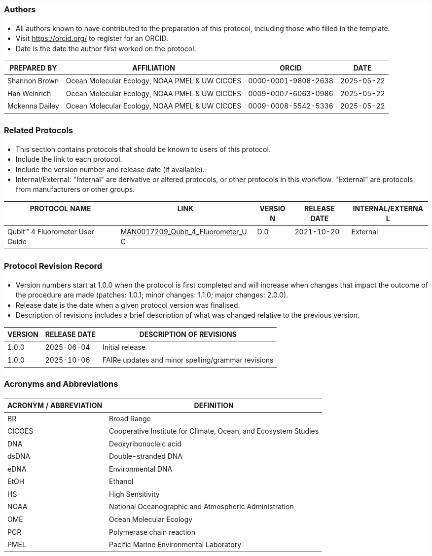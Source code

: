 ### Authors

- All authors known to have contributed to the preparation of this protocol, including those who filled in the template.
- Visit https://orcid.org/ to register for an ORCID.
- Date is the date the author first worked on the protocol.

| PREPARED BY | AFFILIATION | ORCID | DATE |
| ------------- | ------------- | ------------- | ------------- |
| Shannon Brown | Ocean Molecular Ecology, NOAA PMEL & UW CICOES  | 0000-0001-9808-2638 |2025-05-22|
| Han Weinrich  | Ocean Molecular Ecology, NOAA PMEL & UW CICOES  | 0009-0007-6063-0986 |2025-05-22|
| Mckenna Dailey  | Ocean Molecular Ecology, NOAA PMEL & UW CICOES  | 0009-0008-5542-5336 |2025-05-22|

### Related Protocols

- This section contains protocols that should be known to users of this protocol.
- Include the link to each protocol.
- Include the version number and release date (if available).
- Internal/External: "Internal" are derivative or altered protocols, or other protocols in this workflow. "External" are protocols from manufacturers or other groups.

| PROTOCOL NAME | LINK         | VERSION      | RELEASE DATE | INTERNAL/EXTERNAL |
| ------------- | ------------ | ------------ | ------------ | ----------------- |
| Qubit™ 4 Fluorometer User Guide| [MAN0017209_Qubit_4_Fluorometer_UG](https://assets.thermofisher.com/TFS-Assets/LSG/manuals/MAN0017209_Qubit_4_Fluorometer_UG.pdf) | D.0   | 2021-10-20     |External|

### Protocol Revision Record

- Version numbers start at 1.0.0 when the protocol is first completed and will increase when changes that impact the outcome of the procedure are made (patches: 1.0.1; minor changes: 1.1.0; major changes: 2.0.0).
- Release date is the date when a given protocol version was finalised.
- Description of revisions includes a brief description of what was changed relative to the previous version.

| VERSION | RELEASE DATE | DESCRIPTION OF REVISIONS |
| ------------- | ------------- | ------------- |
| 1.0.0 | 2025-06-04 | Initial release |
| 1.0.0 | 2025-10-06 | FAIRe updates and minor spelling/grammar revisions|

### Acronyms and Abbreviations

| ACRONYM / ABBREVIATION | DEFINITION |
| ------------- | ------------- |
|BR | Broad Range|
|CICOES|  Cooperative Institute for Climate, Ocean, and Ecosystem Studies|
| DNA | Deoxyribonucleic acid  |
|dsDNA| Double-stranded DNA|
|eDNA|Environmental DNA|
|EtOH| Ethanol|
|HS|High Sensitivity|
|NOAA | National Oceanographic and Atmospheric Administration|
|OME| Ocean Molecular Ecology|
|PCR| Polymerase chain reaction|
|PMEL | Pacific Marine Environmental Laboratory|